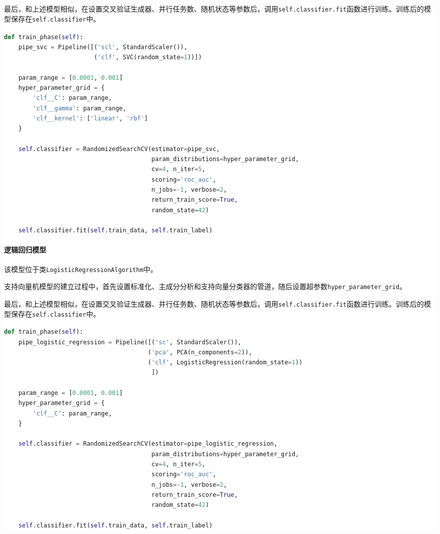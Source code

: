 最后，和上述模型相似，在设置交叉验证生成器、并行任务数、随机状态等参数后，调用`self.classifier.fit`函数进行训练。训练后的模型保存在`self.classifier`中。

```python
def train_phase(self):
    pipe_svc = Pipeline([('scl', StandardScaler()),
                         ('clf', SVC(random_state=1))])

    param_range = [0.0001, 0.001]
    hyper_parameter_grid = {
        'clf__C': param_range,
        'clf__gamma': param_range,
        'clf__kernel': ['linear', 'rbf']
    }

    self.classifier = RandomizedSearchCV(estimator=pipe_svc,
                                         param_distributions=hyper_parameter_grid,
                                         cv=4, n_iter=5,
                                         scoring='roc_auc',
                                         n_jobs=-1, verbose=2,
                                         return_train_score=True,
                                         random_state=42)

    self.classifier.fit(self.train_data, self.train_label)
```

#### 逻辑回归模型

该模型位于类`LogisticRegressionAlgorithm`中。

支持向量机模型的建立过程中，首先设置标准化、主成分分析和支持向量分类器的管道，随后设置超参数`hyper_parameter_grid`。

最后，和上述模型相似，在设置交叉验证生成器、并行任务数、随机状态等参数后，调用`self.classifier.fit`函数进行训练。训练后的模型保存在`self.classifier`中。

```python
def train_phase(self):
    pipe_logistic_regression = Pipeline([('sc', StandardScaler()),
                                        ('pca', PCA(n_components=2)),
                                        ('clf', LogisticRegression(random_state=1))
                                         ])

    param_range = [0.0001, 0.001]
    hyper_parameter_grid = {
        'clf__C': param_range,
    }

    self.classifier = RandomizedSearchCV(estimator=pipe_logistic_regression,
                                         param_distributions=hyper_parameter_grid,
                                         cv=4, n_iter=5,
                                         scoring='roc_auc',
                                         n_jobs=-1, verbose=2,
                                         return_train_score=True,
                                         random_state=42)

    self.classifier.fit(self.train_data, self.train_label)
```
